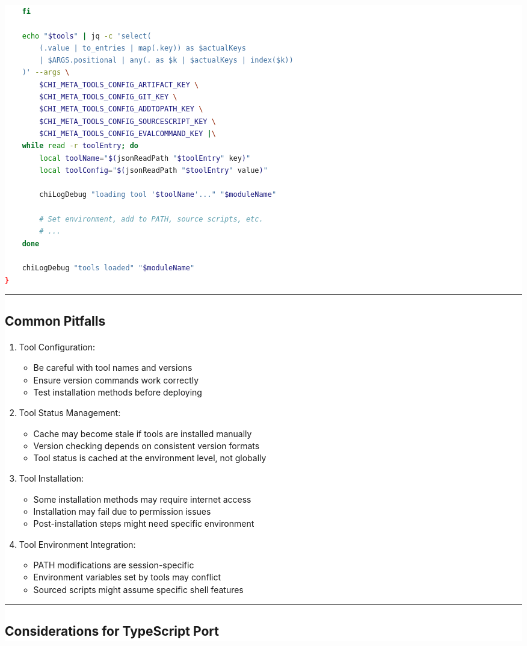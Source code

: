 ```bash
    fi

    echo "$tools" | jq -c 'select(
        (.value | to_entries | map(.key)) as $actualKeys
        | $ARGS.positional | any(. as $k | $actualKeys | index($k))
    )' --args \
        $CHI_META_TOOLS_CONFIG_ARTIFACT_KEY \
        $CHI_META_TOOLS_CONFIG_GIT_KEY \
        $CHI_META_TOOLS_CONFIG_ADDTOPATH_KEY \
        $CHI_META_TOOLS_CONFIG_SOURCESCRIPT_KEY \
        $CHI_META_TOOLS_CONFIG_EVALCOMMAND_KEY |\
    while read -r toolEntry; do
        local toolName="$(jsonReadPath "$toolEntry" key)"
        local toolConfig="$(jsonReadPath "$toolEntry" value)"

        chiLogDebug "loading tool '$toolName'..." "$moduleName"

        # Set environment, add to PATH, source scripts, etc.
        # ...
    done

    chiLogDebug "tools loaded" "$moduleName"
}
```

---

## Common Pitfalls

1. Tool Configuration:
   - Be careful with tool names and versions
   - Ensure version commands work correctly
   - Test installation methods before deploying

2. Tool Status Management:
   - Cache may become stale if tools are installed manually
   - Version checking depends on consistent version formats
   - Tool status is cached at the environment level, not globally

3. Tool Installation:
   - Some installation methods may require internet access
   - Installation may fail due to permission issues
   - Post-installation steps might need specific environment

4. Tool Environment Integration:
   - PATH modifications are session-specific
   - Environment variables set by tools may conflict
   - Sourced scripts might assume specific shell features

---

## Considerations for TypeScript Port
